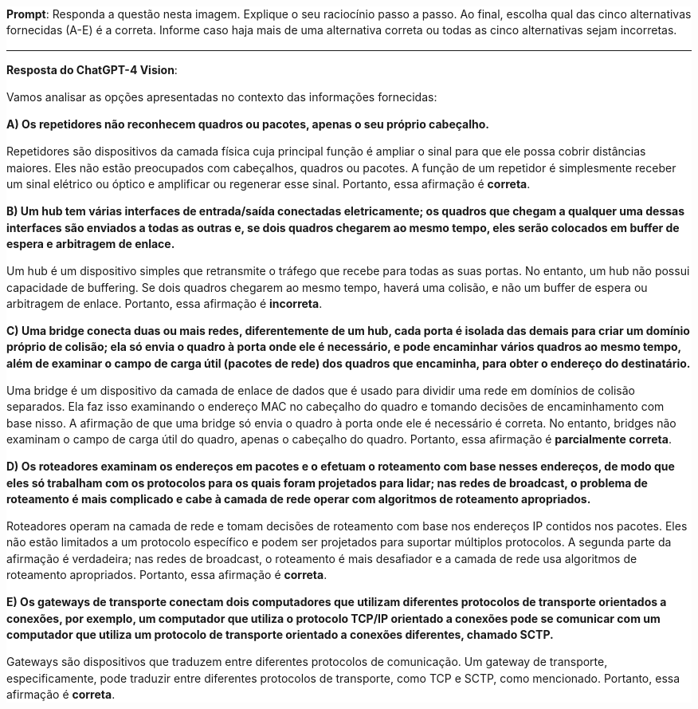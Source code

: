 **Prompt**: Responda a questão nesta imagem. Explique o seu raciocínio passo a passo. Ao final, escolha qual das cinco alternativas fornecidas (A-E) é a correta. Informe caso haja mais de uma alternativa correta ou todas as cinco alternativas sejam incorretas.

---

**Resposta do ChatGPT-4 Vision**: 

Vamos analisar as opções apresentadas no contexto das informações fornecidas:

**A) Os repetidores não reconhecem quadros ou pacotes, apenas o seu próprio cabeçalho.**

Repetidores são dispositivos da camada física cuja principal função é ampliar o sinal para que ele possa cobrir distâncias maiores. Eles não estão preocupados com cabeçalhos, quadros ou pacotes. A função de um repetidor é simplesmente receber um sinal elétrico ou óptico e amplificar ou regenerar esse sinal. Portanto, essa afirmação é **correta**.

**B) Um hub tem várias interfaces de entrada/saída conectadas eletricamente; os quadros que chegam a qualquer uma dessas interfaces são enviados a todas as outras e, se dois quadros chegarem ao mesmo tempo, eles serão colocados em buffer de espera e arbitragem de enlace.**

Um hub é um dispositivo simples que retransmite o tráfego que recebe para todas as suas portas. No entanto, um hub não possui capacidade de buffering. Se dois quadros chegarem ao mesmo tempo, haverá uma colisão, e não um buffer de espera ou arbitragem de enlace. Portanto, essa afirmação é **incorreta**.

**C) Uma bridge conecta duas ou mais redes, diferentemente de um hub, cada porta é isolada das demais para criar um domínio próprio de colisão; ela só envia o quadro à porta onde ele é necessário, e pode encaminhar vários quadros ao mesmo tempo, além de examinar o campo de carga útil (pacotes de rede) dos quadros que encaminha, para obter o endereço do destinatário.**

Uma bridge é um dispositivo da camada de enlace de dados que é usado para dividir uma rede em domínios de colisão separados. Ela faz isso examinando o endereço MAC no cabeçalho do quadro e tomando decisões de encaminhamento com base nisso. A afirmação de que uma bridge só envia o quadro à porta onde ele é necessário é correta. No entanto, bridges não examinam o campo de carga útil do quadro, apenas o cabeçalho do quadro. Portanto, essa afirmação é **parcialmente correta**.

**D) Os roteadores examinam os endereços em pacotes e o efetuam o roteamento com base nesses endereços, de modo que eles só trabalham com os protocolos para os quais foram projetados para lidar; nas redes de broadcast, o problema de roteamento é mais complicado e cabe à camada de rede operar com algoritmos de roteamento apropriados.**

Roteadores operam na camada de rede e tomam decisões de roteamento com base nos endereços IP contidos nos pacotes. Eles não estão limitados a um protocolo específico e podem ser projetados para suportar múltiplos protocolos. A segunda parte da afirmação é verdadeira; nas redes de broadcast, o roteamento é mais desafiador e a camada de rede usa algoritmos de roteamento apropriados. Portanto, essa afirmação é **correta**.

**E) Os gateways de transporte conectam dois computadores que utilizam diferentes protocolos de transporte orientados a conexões, por exemplo, um computador que utiliza o protocolo TCP/IP orientado a conexões pode se comunicar com um computador que utiliza um protocolo de transporte orientado a conexões diferentes, chamado SCTP.**

Gateways são dispositivos que traduzem entre diferentes protocolos de comunicação. Um gateway de transporte, especificamente, pode traduzir entre diferentes protocolos de transporte, como TCP e SCTP, como mencionado. Portanto, essa afirmação é **correta**.

